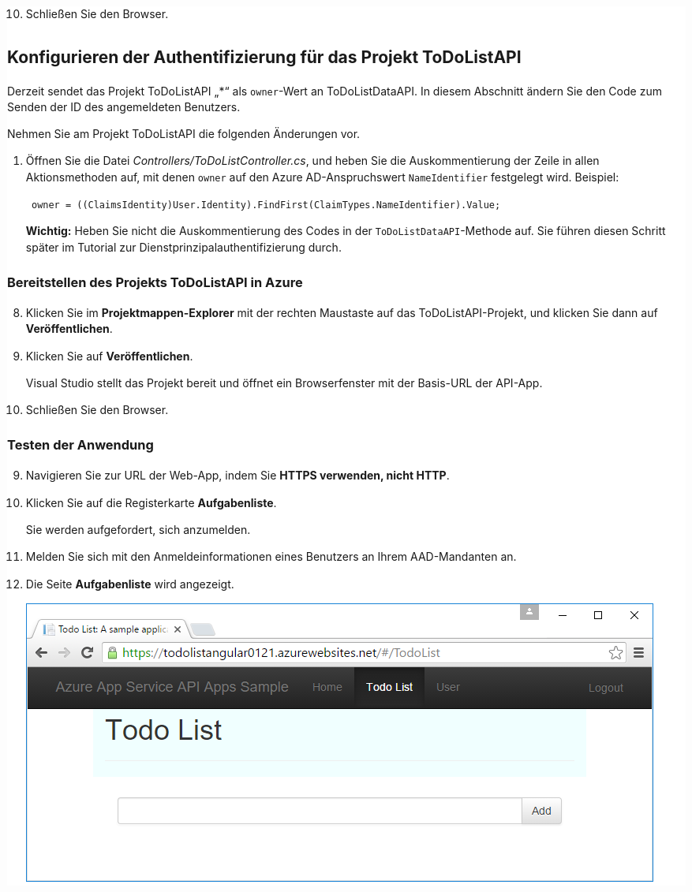 10. Schließen Sie den Browser.

## Konfigurieren der Authentifizierung für das Projekt ToDoListAPI

Derzeit sendet das Projekt ToDoListAPI „*“ als `owner`-Wert an ToDoListDataAPI. In diesem Abschnitt ändern Sie den Code zum Senden der ID des angemeldeten Benutzers.

Nehmen Sie am Projekt ToDoListAPI die folgenden Änderungen vor.

1. Öffnen Sie die Datei *Controllers/ToDoListController.cs*, und heben Sie die Auskommentierung der Zeile in allen Aktionsmethoden auf, mit denen `owner` auf den Azure AD-Anspruchswert `NameIdentifier` festgelegt wird. Beispiel:

		owner = ((ClaimsIdentity)User.Identity).FindFirst(ClaimTypes.NameIdentifier).Value;

	**Wichtig:** Heben Sie nicht die Auskommentierung des Codes in der `ToDoListDataAPI`-Methode auf. Sie führen diesen Schritt später im Tutorial zur Dienstprinzipalauthentifizierung durch.

### Bereitstellen des Projekts ToDoListAPI in Azure

8. Klicken Sie im **Projektmappen-Explorer** mit der rechten Maustaste auf das ToDoListAPI-Projekt, und klicken Sie dann auf **Veröffentlichen**.

9. Klicken Sie auf **Veröffentlichen**.

	Visual Studio stellt das Projekt bereit und öffnet ein Browserfenster mit der Basis-URL der API-App.

10. Schließen Sie den Browser.

### Testen der Anwendung

9. Navigieren Sie zur URL der Web-App, indem Sie **HTTPS verwenden, nicht HTTP**.

8. Klicken Sie auf die Registerkarte **Aufgabenliste**.

	Sie werden aufgefordert, sich anzumelden.

9. Melden Sie sich mit den Anmeldeinformationen eines Benutzers an Ihrem AAD-Mandanten an.

10. Die Seite **Aufgabenliste** wird angezeigt.

	![Seite „Aufgabenliste“](./media/app-service-api-dotnet-user-principal-auth/webappindex.png)
